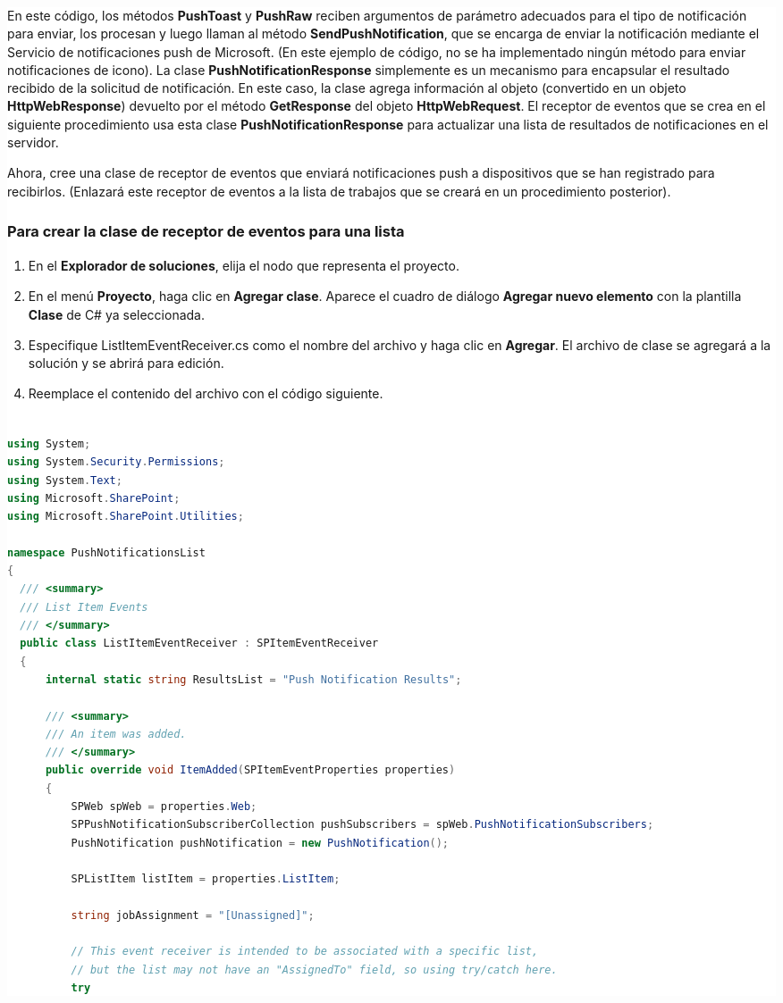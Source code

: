   
En este código, los métodos **PushToast** y **PushRaw** reciben argumentos de parámetro adecuados para el tipo de notificación para enviar, los procesan y luego llaman al método **SendPushNotification**, que se encarga de enviar la notificación mediante el Servicio de notificaciones push de Microsoft. (En este ejemplo de código, no se ha implementado ningún método para enviar notificaciones de icono). La clase **PushNotificationResponse** simplemente es un mecanismo para encapsular el resultado recibido de la solicitud de notificación. En este caso, la clase agrega información al objeto (convertido en un objeto **HttpWebResponse**) devuelto por el método **GetResponse** del objeto **HttpWebRequest**. El receptor de eventos que se crea en el siguiente procedimiento usa esta clase **PushNotificationResponse** para actualizar una lista de resultados de notificaciones en el servidor.
  
    
    
Ahora, cree una clase de receptor de eventos que enviará notificaciones push a dispositivos que se han registrado para recibirlos. (Enlazará este receptor de eventos a la lista de trabajos que se creará en un procedimiento posterior).
  
    
    

### Para crear la clase de receptor de eventos para una lista


1. En el **Explorador de soluciones**, elija el nodo que representa el proyecto.
    
  
2. En el menú **Proyecto**, haga clic en **Agregar clase**. Aparece el cuadro de diálogo **Agregar nuevo elemento** con la plantilla **Clase** de C# ya seleccionada.
    
  
3. Especifique ListItemEventReceiver.cs como el nombre del archivo y haga clic en **Agregar**. El archivo de clase se agregará a la solución y se abrirá para edición.
    
  
4. Reemplace el contenido del archivo con el código siguiente.
    
  ```cs
  
using System;
using System.Security.Permissions;
using System.Text;
using Microsoft.SharePoint;
using Microsoft.SharePoint.Utilities;

namespace PushNotificationsList
{
    /// <summary>
    /// List Item Events
    /// </summary>
    public class ListItemEventReceiver : SPItemEventReceiver
    {
        internal static string ResultsList = "Push Notification Results";

        /// <summary>
        /// An item was added.
        /// </summary>
        public override void ItemAdded(SPItemEventProperties properties)
        {
            SPWeb spWeb = properties.Web;
            SPPushNotificationSubscriberCollection pushSubscribers = spWeb.PushNotificationSubscribers;
            PushNotification pushNotification = new PushNotification();

            SPListItem listItem = properties.ListItem;

            string jobAssignment = "[Unassigned]";

            // This event receiver is intended to be associated with a specific list,
            // but the list may not have an "AssignedTo" field, so using try/catch here.
            try
  ```